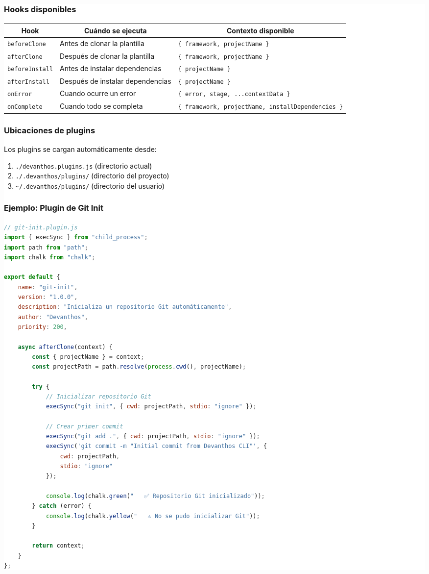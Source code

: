 ### Hooks disponibles

| Hook            | Cuándo se ejecuta                | Contexto disponible                               |
| --------------- | -------------------------------- | ------------------------------------------------- |
| `beforeClone`   | Antes de clonar la plantilla     | `{ framework, projectName }`                      |
| `afterClone`    | Después de clonar la plantilla   | `{ framework, projectName }`                      |
| `beforeInstall` | Antes de instalar dependencias   | `{ projectName }`                                 |
| `afterInstall`  | Después de instalar dependencias | `{ projectName }`                                 |
| `onError`       | Cuando ocurre un error           | `{ error, stage, ...contextData }`                |
| `onComplete`    | Cuando todo se completa          | `{ framework, projectName, installDependencies }` |

### Ubicaciones de plugins

Los plugins se cargan automáticamente desde:

1. `./devanthos.plugins.js` (directorio actual)
2. `./.devanthos/plugins/` (directorio del proyecto)
3. `~/.devanthos/plugins/` (directorio del usuario)

### Ejemplo: Plugin de Git Init

```javascript
// git-init.plugin.js
import { execSync } from "child_process";
import path from "path";
import chalk from "chalk";

export default {
    name: "git-init",
    version: "1.0.0",
    description: "Inicializa un repositorio Git automáticamente",
    author: "Devanthos",
    priority: 200,

    async afterClone(context) {
        const { projectName } = context;
        const projectPath = path.resolve(process.cwd(), projectName);

        try {
            // Inicializar repositorio Git
            execSync("git init", { cwd: projectPath, stdio: "ignore" });

            // Crear primer commit
            execSync("git add .", { cwd: projectPath, stdio: "ignore" });
            execSync('git commit -m "Initial commit from Devanthos CLI"', {
                cwd: projectPath,
                stdio: "ignore"
            });

            console.log(chalk.green("   ✅ Repositorio Git inicializado"));
        } catch (error) {
            console.log(chalk.yellow("   ⚠️ No se pudo inicializar Git"));
        }

        return context;
    }
};
```
